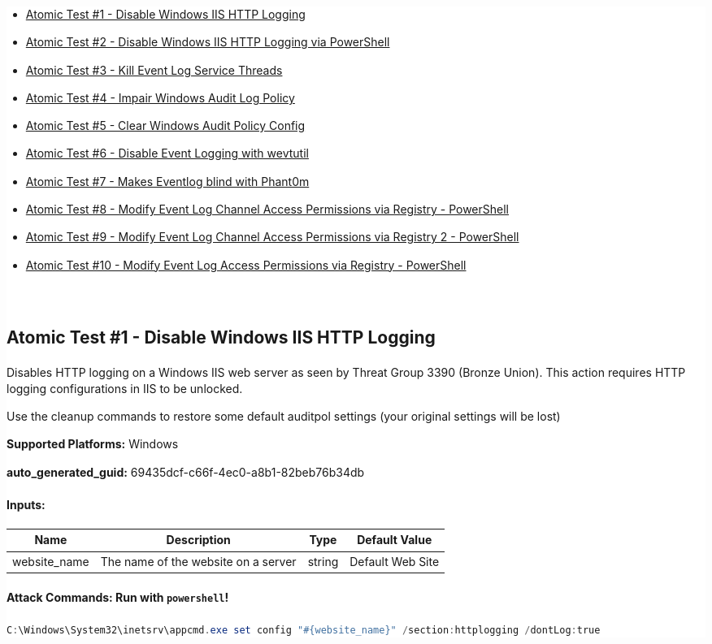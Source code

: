 - [Atomic Test #1 - Disable Windows IIS HTTP Logging](#atomic-test-1---disable-windows-iis-http-logging)

- [Atomic Test #2 - Disable Windows IIS HTTP Logging via PowerShell](#atomic-test-2---disable-windows-iis-http-logging-via-powershell)

- [Atomic Test #3 - Kill Event Log Service Threads](#atomic-test-3---kill-event-log-service-threads)

- [Atomic Test #4 - Impair Windows Audit Log Policy](#atomic-test-4---impair-windows-audit-log-policy)

- [Atomic Test #5 - Clear Windows Audit Policy Config](#atomic-test-5---clear-windows-audit-policy-config)

- [Atomic Test #6 - Disable Event Logging with wevtutil](#atomic-test-6---disable-event-logging-with-wevtutil)

- [Atomic Test #7 - Makes Eventlog blind with Phant0m](#atomic-test-7---makes-eventlog-blind-with-phant0m)

- [Atomic Test #8 - Modify Event Log Channel Access Permissions via Registry - PowerShell](#atomic-test-8---modify-event-log-channel-access-permissions-via-registry---powershell)

- [Atomic Test #9 - Modify Event Log Channel Access Permissions via Registry 2 - PowerShell](#atomic-test-9---modify-event-log-channel-access-permissions-via-registry-2---powershell)

- [Atomic Test #10 - Modify Event Log Access Permissions via Registry - PowerShell](#atomic-test-10---modify-event-log-access-permissions-via-registry---powershell)


<br/>

## Atomic Test #1 - Disable Windows IIS HTTP Logging
Disables HTTP logging on a Windows IIS web server as seen by Threat Group 3390 (Bronze Union).
This action requires HTTP logging configurations in IIS to be unlocked.

Use the cleanup commands to restore some default auditpol settings (your original settings will be lost)

**Supported Platforms:** Windows


**auto_generated_guid:** 69435dcf-c66f-4ec0-a8b1-82beb76b34db





#### Inputs:
| Name | Description | Type | Default Value |
|------|-------------|------|---------------|
| website_name | The name of the website on a server | string | Default Web Site|


#### Attack Commands: Run with `powershell`! 


```powershell
C:\Windows\System32\inetsrv\appcmd.exe set config "#{website_name}" /section:httplogging /dontLog:true
```
